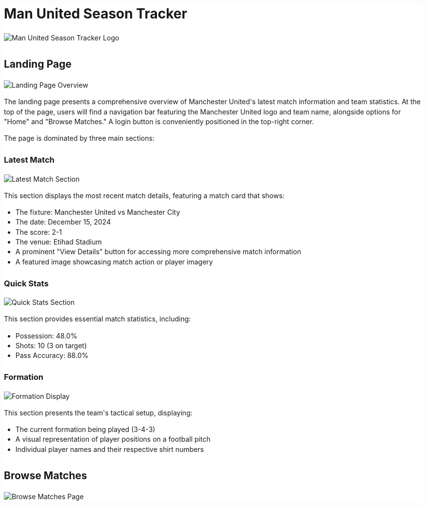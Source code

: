 # **Man United Season Tracker**

![Man United Season Tracker Logo](/img/manutd-tracker-logo.png)

## Landing Page

![Landing Page Overview](/man-utd-tracker-images/landing-page-overview.png)

The landing page presents a comprehensive overview of Manchester United's latest match information and team statistics. At the top of the page, users will find a navigation bar featuring the Manchester United logo and team name, alongside options for "Home" and "Browse Matches." A login button is conveniently positioned in the top-right corner.

The page is dominated by three main sections:

### Latest Match

![Latest Match Section](/man-utd-tracker-images/latest-match-card.png)

This section displays the most recent match details, featuring a match card that shows:
- The fixture: Manchester United vs Manchester City
- The date: December 15, 2024
- The score: 2-1
- The venue: Etihad Stadium
- A prominent "View Details" button for accessing more comprehensive match information
- A featured image showcasing match action or player imagery

### Quick Stats

![Quick Stats Section](/man-utd-tracker-images/quick-stats.png)

This section provides essential match statistics, including:
- Possession: 48.0%
- Shots: 10 (3 on target)
- Pass Accuracy: 88.0%

### Formation

![Formation Display](/man-utd-tracker-images/formation-display.png)

This section presents the team's tactical setup, displaying:
- The current formation being played (3-4-3)
- A visual representation of player positions on a football pitch
- Individual player names and their respective shirt numbers

## Browse Matches

![Browse Matches Page](/man-utd-tracker-images/browse-matches-overview.png)

